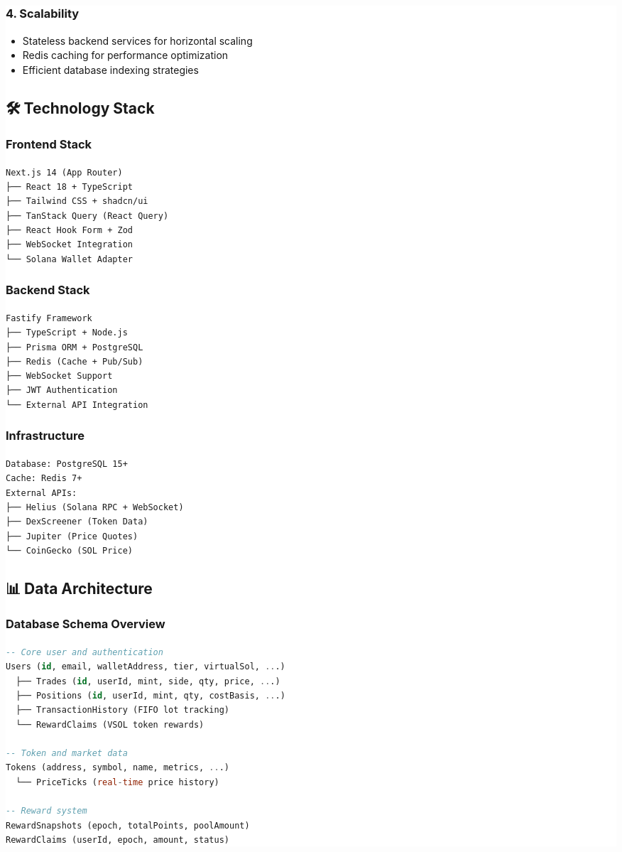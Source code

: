 ### 4. **Scalability**
- Stateless backend services for horizontal scaling
- Redis caching for performance optimization
- Efficient database indexing strategies

## 🛠 Technology Stack

### Frontend Stack
```
Next.js 14 (App Router)
├── React 18 + TypeScript
├── Tailwind CSS + shadcn/ui
├── TanStack Query (React Query)
├── React Hook Form + Zod
├── WebSocket Integration
└── Solana Wallet Adapter
```

### Backend Stack
```
Fastify Framework
├── TypeScript + Node.js
├── Prisma ORM + PostgreSQL
├── Redis (Cache + Pub/Sub)
├── WebSocket Support
├── JWT Authentication
└── External API Integration
```

### Infrastructure
```
Database: PostgreSQL 15+
Cache: Redis 7+
External APIs:
├── Helius (Solana RPC + WebSocket)
├── DexScreener (Token Data)
├── Jupiter (Price Quotes)
└── CoinGecko (SOL Price)
```

## 📊 Data Architecture

### Database Schema Overview

```sql
-- Core user and authentication
Users (id, email, walletAddress, tier, virtualSol, ...)
  ├── Trades (id, userId, mint, side, qty, price, ...)
  ├── Positions (id, userId, mint, qty, costBasis, ...)
  ├── TransactionHistory (FIFO lot tracking)
  └── RewardClaims (VSOL token rewards)

-- Token and market data
Tokens (address, symbol, name, metrics, ...)
  └── PriceTicks (real-time price history)

-- Reward system
RewardSnapshots (epoch, totalPoints, poolAmount)
RewardClaims (userId, epoch, amount, status)
```
